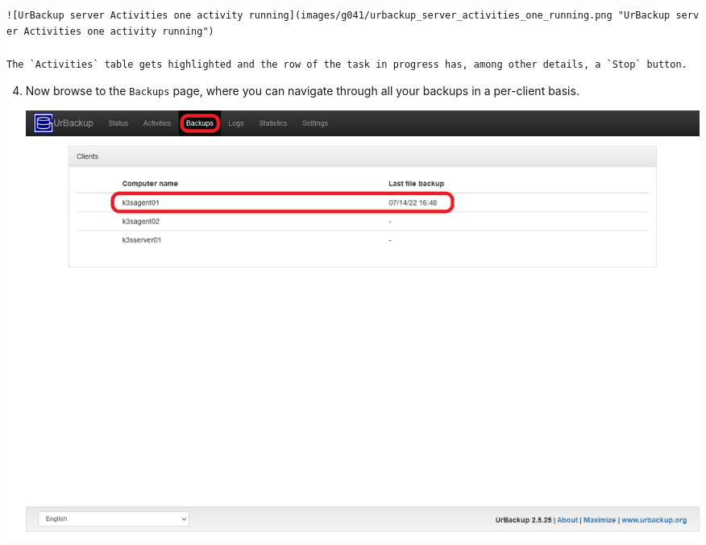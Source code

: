     ![UrBackup server Activities one activity running](images/g041/urbackup_server_activities_one_running.png "UrBackup server Activities one activity running")

    The `Activities` table gets highlighted and the row of the task in progress has, among other details, a `Stop` button.

4. Now browse to the `Backups` page, where you can navigate through all your backups in a per-client basis.

    ![UrBackup server Backups page](images/g041/urbackup_server_backups_page.png "UrBackup server Backups page")
